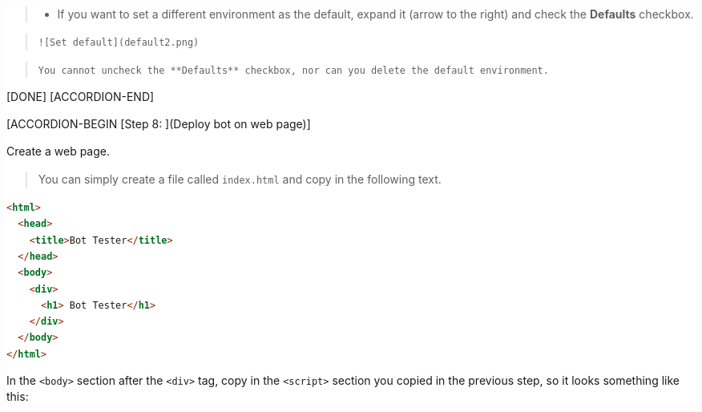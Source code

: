 >    - If you want to set a different environment as the default, expand it (arrow to the right) and check the **Defaults** checkbox.

>     ![Set default](default2.png)

>     You cannot uncheck the **Defaults** checkbox, nor can you delete the default environment.


[DONE]
[ACCORDION-END]

[ACCORDION-BEGIN [Step 8: ](Deploy bot on web page)]

Create a web page.

>You can simply create a file called `index.html` and copy in the following text.

>
```HTML
<html>
  <head>
    <title>Bot Tester</title>
  </head>
  <body>
    <div>
      <h1> Bot Tester</h1>
    </div>
  </body>
</html>
```

In the `<body>` section after the `<div>` tag, copy in the `<script>` section you copied in the previous step, so it looks something like this:
